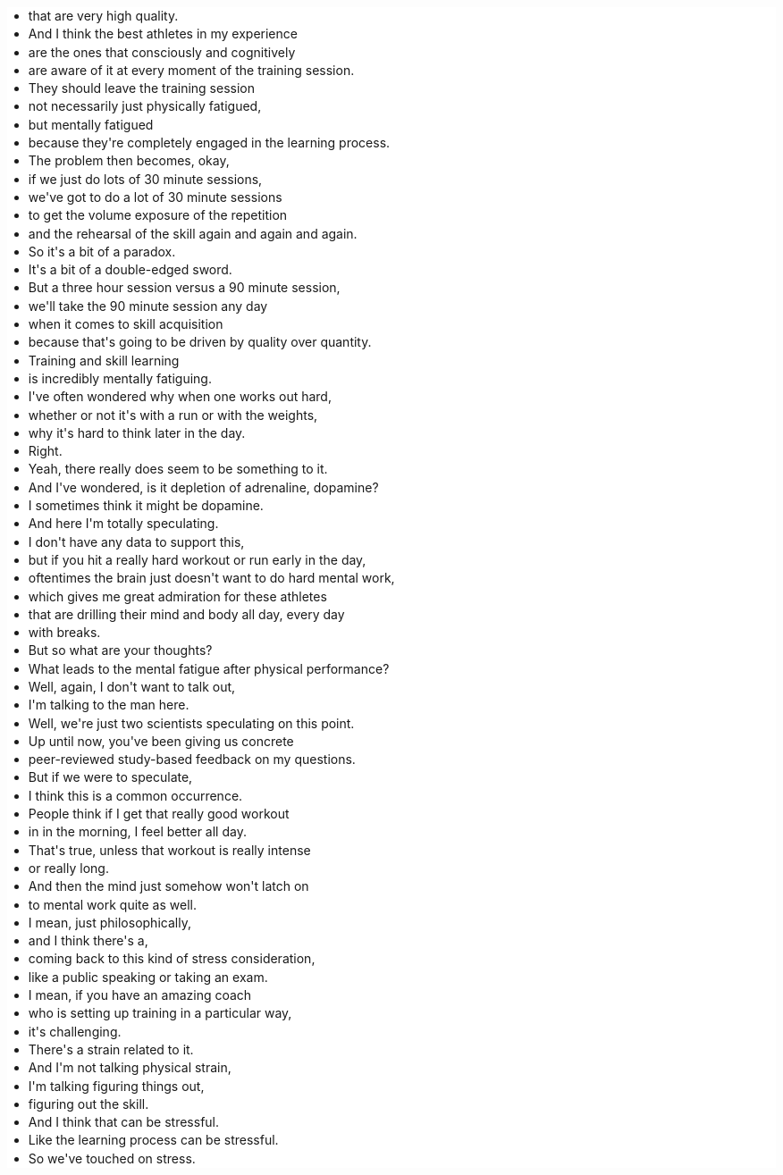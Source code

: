 *  that are very high quality.
*  And I think the best athletes in my experience
*  are the ones that consciously and cognitively
*  are aware of it at every moment of the training session.
*  They should leave the training session
*  not necessarily just physically fatigued,
*  but mentally fatigued
*  because they're completely engaged in the learning process.
*  The problem then becomes, okay,
*  if we just do lots of 30 minute sessions,
*  we've got to do a lot of 30 minute sessions
*  to get the volume exposure of the repetition
*  and the rehearsal of the skill again and again and again.
*  So it's a bit of a paradox.
*  It's a bit of a double-edged sword.
*  But a three hour session versus a 90 minute session,
*  we'll take the 90 minute session any day
*  when it comes to skill acquisition
*  because that's going to be driven by quality over quantity.
*  Training and skill learning
*  is incredibly mentally fatiguing.
*  I've often wondered why when one works out hard,
*  whether or not it's with a run or with the weights,
*  why it's hard to think later in the day.
*  Right.
*  Yeah, there really does seem to be something to it.
*  And I've wondered, is it depletion of adrenaline, dopamine?
*  I sometimes think it might be dopamine.
*  And here I'm totally speculating.
*  I don't have any data to support this,
*  but if you hit a really hard workout or run early in the day,
*  oftentimes the brain just doesn't want to do hard mental work,
*  which gives me great admiration for these athletes
*  that are drilling their mind and body all day, every day
*  with breaks.
*  But so what are your thoughts?
*  What leads to the mental fatigue after physical performance?
*  Well, again, I don't want to talk out,
*  I'm talking to the man here.
*  Well, we're just two scientists speculating on this point.
*  Up until now, you've been giving us concrete
*  peer-reviewed study-based feedback on my questions.
*  But if we were to speculate,
*  I think this is a common occurrence.
*  People think if I get that really good workout
*  in in the morning, I feel better all day.
*  That's true, unless that workout is really intense
*  or really long.
*  And then the mind just somehow won't latch on
*  to mental work quite as well.
*  I mean, just philosophically,
*  and I think there's a,
*  coming back to this kind of stress consideration,
*  like a public speaking or taking an exam.
*  I mean, if you have an amazing coach
*  who is setting up training in a particular way,
*  it's challenging.
*  There's a strain related to it.
*  And I'm not talking physical strain,
*  I'm talking figuring things out,
*  figuring out the skill.
*  And I think that can be stressful.
*  Like the learning process can be stressful.
*  So we've touched on stress.